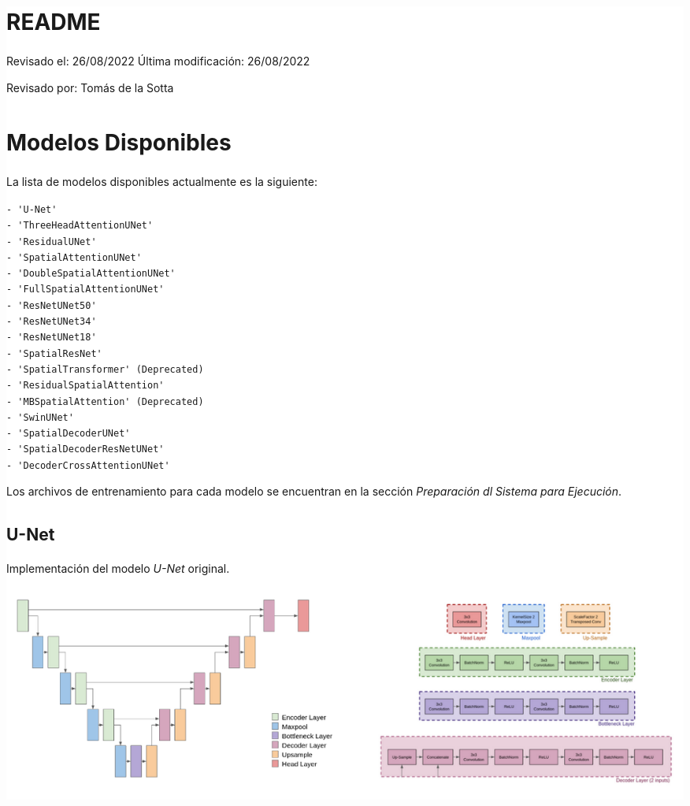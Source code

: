 
# README

Revisado el: 		26/08/2022
Última modificación: 	26/08/2022

Revisado por: Tomás de la Sotta

# Modelos Disponibles
La lista de modelos disponibles actualmente es la siguiente:

    - 'U-Net'
    - 'ThreeHeadAttentionUNet'
    - 'ResidualUNet'
    - 'SpatialAttentionUNet'
    - 'DoubleSpatialAttentionUNet'
    - 'FullSpatialAttentionUNet'
    - 'ResNetUNet50'
    - 'ResNetUNet34'
    - 'ResNetUNet18'
    - 'SpatialResNet'
    - 'SpatialTransformer' (Deprecated)
    - 'ResidualSpatialAttention'
    - 'MBSpatialAttention' (Deprecated)
    - 'SwinUNet'
    - 'SpatialDecoderUNet'
    - 'SpatialDecoderResNetUNet'
    - 'DecoderCrossAttentionUNet'
    
Los archivos de entrenamiento para cada modelo se encuentran en la sección *Preparación dl Sistema para Ejecución*.

## U-Net
Implementación del modelo *U-Net* original.


    
![png](./rm/rmfls/UNet.png)
    